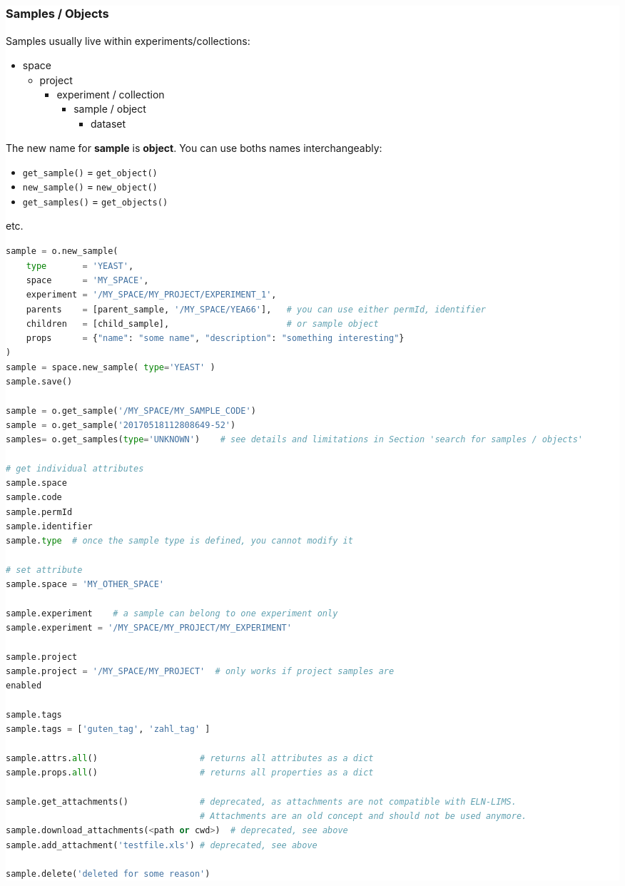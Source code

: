 ### Samples / Objects

Samples usually live within experiments/collections:

- space
  - project
    - experiment / collection
      - sample / object
        - dataset

The new name for **sample** is **object**. You can use boths names interchangeably:

- `get_sample()` = `get_object()`
- `new_sample()` = `new_object()`
- `get_samples()` = `get_objects()`

etc.

```python
sample = o.new_sample(
    type       = 'YEAST',
    space      = 'MY_SPACE',
    experiment = '/MY_SPACE/MY_PROJECT/EXPERIMENT_1',
    parents    = [parent_sample, '/MY_SPACE/YEA66'],   # you can use either permId, identifier
    children   = [child_sample],                       # or sample object
    props      = {"name": "some name", "description": "something interesting"}
)
sample = space.new_sample( type='YEAST' )
sample.save()

sample = o.get_sample('/MY_SPACE/MY_SAMPLE_CODE')
sample = o.get_sample('20170518112808649-52')
samples= o.get_samples(type='UNKNOWN')    # see details and limitations in Section 'search for samples / objects'

# get individual attributes
sample.space
sample.code
sample.permId
sample.identifier
sample.type  # once the sample type is defined, you cannot modify it

# set attribute
sample.space = 'MY_OTHER_SPACE'

sample.experiment    # a sample can belong to one experiment only
sample.experiment = '/MY_SPACE/MY_PROJECT/MY_EXPERIMENT'

sample.project
sample.project = '/MY_SPACE/MY_PROJECT'  # only works if project samples are
enabled

sample.tags
sample.tags = ['guten_tag', 'zahl_tag' ]

sample.attrs.all()                    # returns all attributes as a dict
sample.props.all()                    # returns all properties as a dict

sample.get_attachments()              # deprecated, as attachments are not compatible with ELN-LIMS.
                                      # Attachments are an old concept and should not be used anymore.
sample.download_attachments(<path or cwd>)  # deprecated, see above
sample.add_attachment('testfile.xls') # deprecated, see above

sample.delete('deleted for some reason')
```